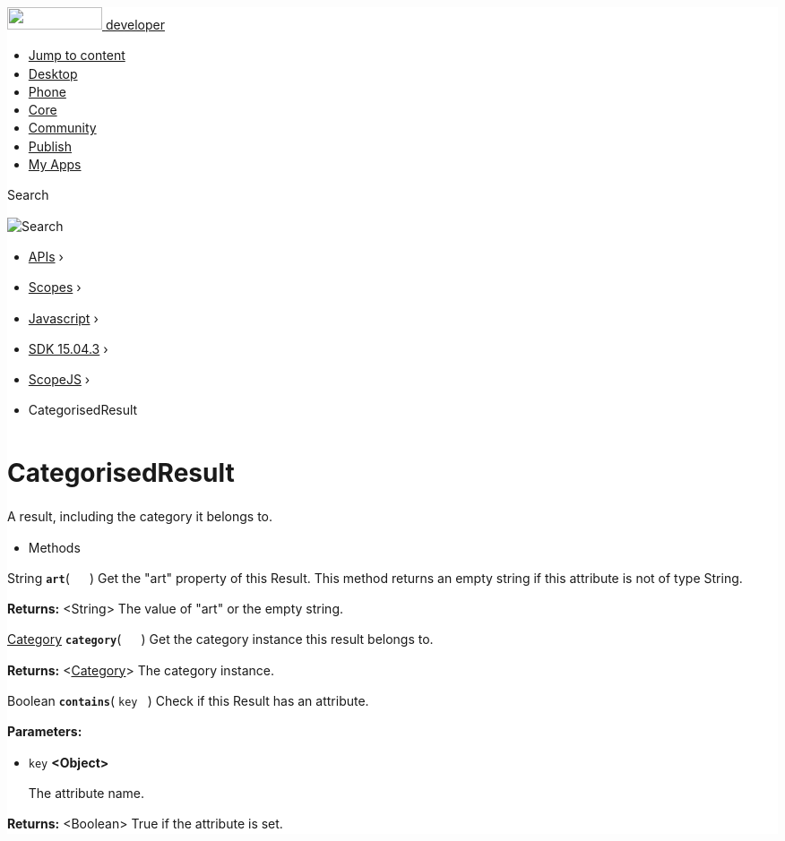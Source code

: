 <a href="https://developer.ubuntu.com/" class="logo-ubuntu"><img src="https://developer.ubuntu.com/assets/sites/ubuntu/latest/u/img/logos/logo-ubuntu-orange.svg" width="106" height="25" /> <span>developer</span></a>

-   [Jump to content](index.html#main-content)
-   [Desktop](https://developer.ubuntu.com/en/desktop/)
-   [Phone](https://developer.ubuntu.com/en/phone/)
-   [Core](https://developer.ubuntu.com/core)
-   [Community](https://developer.ubuntu.com/en/community/)
-   [Publish](https://developer.ubuntu.com/en/publish/)
-   [My Apps](https://myapps.developer.ubuntu.com/)

Search

<img src="https://developer.ubuntu.com/assets/sites/ubuntu/latest/u/img/search-white.svg" alt="Search" height="28" />

-   [APIs](../../../../index.html) ›
-   [Scopes](../../../index.html) ›
-   [Javascript](../../index.html) ›
-   [SDK 15.04.3](../index.html) ›
-   [ScopeJS](../ScopeJS/index.html) ›



-   CategorisedResult

CategorisedResult
=================

A result, including the category it belongs to.

-   Methods

<span id="art"></span>
String **`art`**( `  ` )
Get the "art" property of this Result. This method returns an empty string if this attribute is not of type String.

**Returns:** &lt;String&gt;
The value of "art" or the empty string.

<span id="category"></span>
<a href="../ScopeJS.Category/index.html" class="crosslink">Category</a> **`category`**( `  ` )
Get the category instance this result belongs to.

**Returns:** &lt;<a href="../ScopeJS.Category/index.html" class="crosslink">Category</a>&gt;
The category instance.

<span id="contains"></span>
Boolean **`contains`**( `key ` )
Check if this Result has an attribute.

**Parameters:**
-   `key` **&lt;Object&gt;**

    The attribute name.

**Returns:** &lt;Boolean&gt;
True if the attribute is set.
